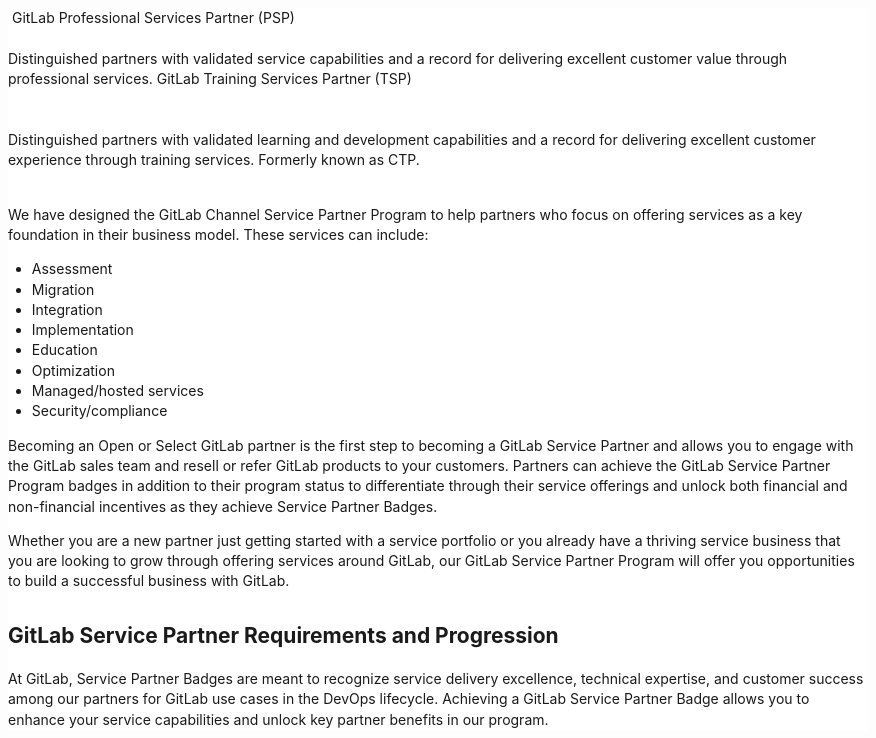 


<img src="/images/channel-service-program/gitlab-training-services-partner-badge.png" width="150" alt="" title="GitLab Training Services Partner">

   </td>
  </tr>
  <tr>
   <td style = "text-align: center">GitLab Professional Services Partner (PSP)
<br> 
<br>Distinguished partners with validated service capabilities and a record for delivering excellent customer value through professional services.
   </td>
   <td style = "text-align: center">GitLab Training Services Partner (TSP)
<br> 
<br>
<br>Distinguished partners with validated learning and development capabilities and a record for delivering excellent customer experience through training services. Formerly known as CTP.

   </td>
  </tr>
</table>



<br>We have designed the GitLab Channel Service Partner Program to help partners who focus on offering services as a key foundation in their business model. These services can include:  



*  Assessment
*  Migration
*  Integration
*  Implementation
*  Education
*  Optimization
*  Managed/hosted services
*  Security/compliance

Becoming an Open or Select GitLab partner is the first step to becoming a GitLab Service Partner and allows you to engage with the GitLab sales team and resell or refer GitLab products to your customers. Partners can achieve the GitLab Service Partner Program badges in addition to their program status to differentiate through their service offerings and unlock both financial and non-financial incentives as they achieve Service Partner Badges.

Whether you are a new partner just getting started with a service portfolio or you already have a thriving service business that you are looking to grow through offering services around GitLab, our GitLab Service Partner Program will offer you opportunities to build a successful business with GitLab.


## GitLab Service Partner Requirements and Progression

At GitLab, Service Partner Badges are meant to recognize service delivery excellence, technical expertise, and customer success among our partners for GitLab use cases in the DevOps lifecycle. Achieving a GitLab Service Partner Badge allows you to enhance your service capabilities and unlock key partner benefits in our program. 
